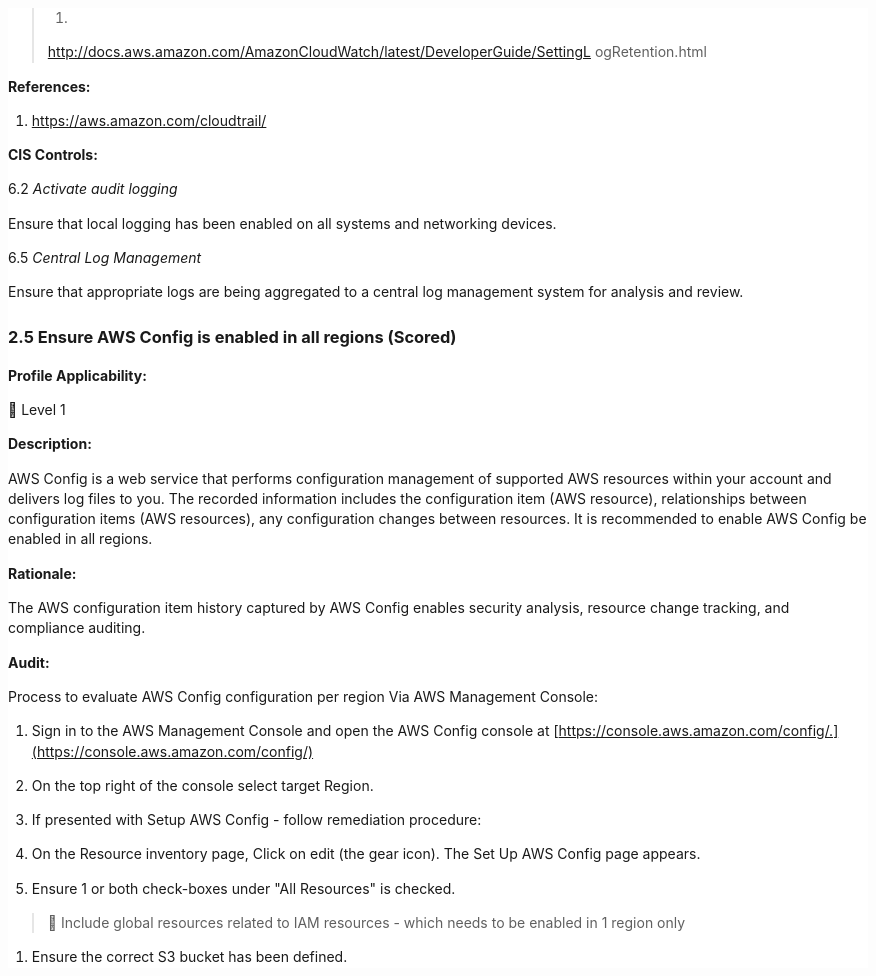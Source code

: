 >   1.
>   http://docs.aws.amazon.com/AmazonCloudWatch/latest/DeveloperGuide/SettingL
>   ogRetention.html

**References:**

1.  [https://aws.amazon.com/cloudtrail/ ](https://aws.amazon.com/cloudtrail/)

**CIS Controls:**

6.2 *Activate audit logging*

Ensure that local logging has been enabled on all systems and networking
devices.

6.5 *Central Log Management*

Ensure that appropriate logs are being aggregated to a central log management
system for analysis and review.

### 2.5 Ensure AWS Config is enabled in all regions (Scored) 

**Profile Applicability:**

 Level 1

**Description:**

AWS Config is a web service that performs configuration management of supported
AWS resources within your account and delivers log files to you. The recorded
information includes the configuration item (AWS resource), relationships
between configuration items (AWS resources), any configuration changes between
resources. It is recommended to enable AWS Config be enabled in all regions.

**Rationale:**

The AWS configuration item history captured by AWS Config enables security
analysis, resource change tracking, and compliance auditing.

**Audit:**

Process to evaluate AWS Config configuration per region Via AWS Management
Console:

1.  Sign in to the AWS Management Console and open the AWS Config console at
    [https://console.aws.amazon.com/config/.](https://console.aws.amazon.com/config/)

2.  On the top right of the console select target Region.

3.  If presented with Setup AWS Config - follow remediation procedure:

4.  On the Resource inventory page, Click on edit (the gear icon). The Set Up
    AWS Config page appears.

5.  Ensure 1 or both check-boxes under "All Resources" is checked.

>    Include global resources related to IAM resources - which needs to be
>   enabled in 1 region only

1.  Ensure the correct S3 bucket has been defined.
